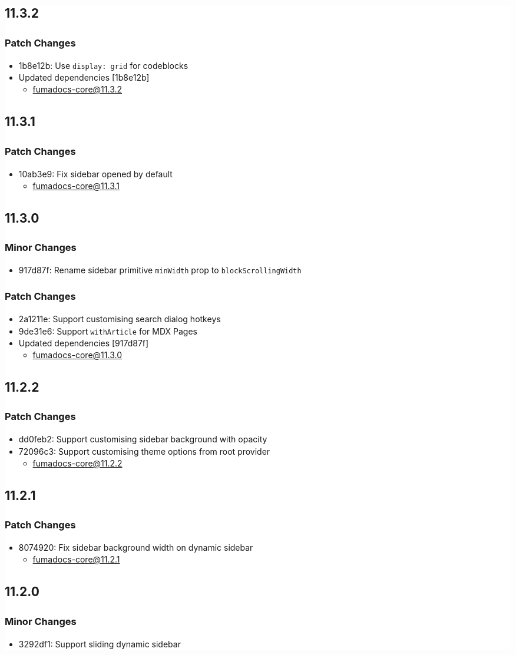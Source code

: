 ## 11.3.2

### Patch Changes

- 1b8e12b: Use `display: grid` for codeblocks
- Updated dependencies [1b8e12b]
  - fumadocs-core@11.3.2

## 11.3.1

### Patch Changes

- 10ab3e9: Fix sidebar opened by default
  - fumadocs-core@11.3.1

## 11.3.0

### Minor Changes

- 917d87f: Rename sidebar primitive `minWidth` prop to `blockScrollingWidth`

### Patch Changes

- 2a1211e: Support customising search dialog hotkeys
- 9de31e6: Support `withArticle` for MDX Pages
- Updated dependencies [917d87f]
  - fumadocs-core@11.3.0

## 11.2.2

### Patch Changes

- dd0feb2: Support customising sidebar background with opacity
- 72096c3: Support customising theme options from root provider
  - fumadocs-core@11.2.2

## 11.2.1

### Patch Changes

- 8074920: Fix sidebar background width on dynamic sidebar
  - fumadocs-core@11.2.1

## 11.2.0

### Minor Changes

- 3292df1: Support sliding dynamic sidebar
